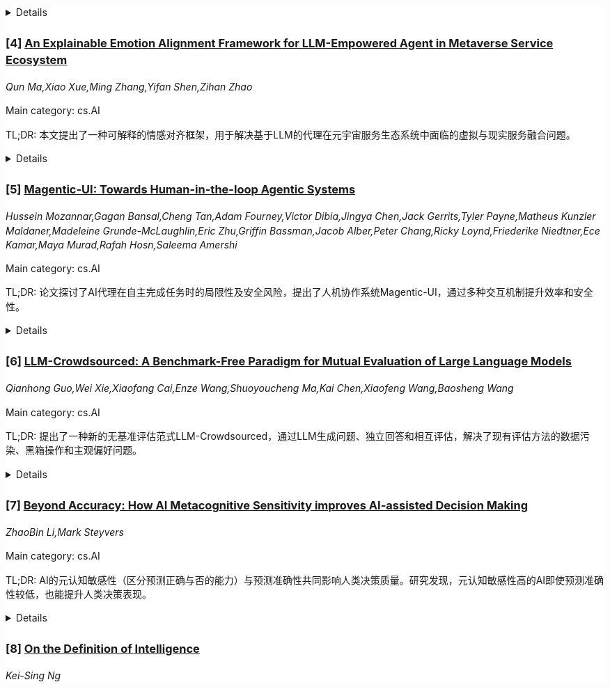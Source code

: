
<details><summary>Details</summary></details>


### [4] [An Explainable Emotion Alignment Framework for LLM-Empowered Agent in Metaverse Service Ecosystem](https://arxiv.org/abs/2507.22326)
*Qun Ma,Xiao Xue,Ming Zhang,Yifan Shen,Zihan Zhao*

Main category: cs.AI

TL;DR: 本文提出了一种可解释的情感对齐框架，用于解决基于LLM的代理在元宇宙服务生态系统中面临的虚拟与现实服务融合问题。


<details><summary>Details</summary></details>


### [5] [Magentic-UI: Towards Human-in-the-loop Agentic Systems](https://arxiv.org/abs/2507.22358)
*Hussein Mozannar,Gagan Bansal,Cheng Tan,Adam Fourney,Victor Dibia,Jingya Chen,Jack Gerrits,Tyler Payne,Matheus Kunzler Maldaner,Madeleine Grunde-McLaughlin,Eric Zhu,Griffin Bassman,Jacob Alber,Peter Chang,Ricky Loynd,Friederike Niedtner,Ece Kamar,Maya Murad,Rafah Hosn,Saleema Amershi*

Main category: cs.AI

TL;DR: 论文探讨了AI代理在自主完成任务时的局限性及安全风险，提出了人机协作系统Magentic-UI，通过多种交互机制提升效率和安全性。


<details><summary>Details</summary></details>


### [6] [LLM-Crowdsourced: A Benchmark-Free Paradigm for Mutual Evaluation of Large Language Models](https://arxiv.org/abs/2507.22359)
*Qianhong Guo,Wei Xie,Xiaofang Cai,Enze Wang,Shuoyoucheng Ma,Kai Chen,Xiaofeng Wang,Baosheng Wang*

Main category: cs.AI

TL;DR: 提出了一种新的无基准评估范式LLM-Crowdsourced，通过LLM生成问题、独立回答和相互评估，解决了现有评估方法的数据污染、黑箱操作和主观偏好问题。


<details><summary>Details</summary></details>


### [7] [Beyond Accuracy: How AI Metacognitive Sensitivity improves AI-assisted Decision Making](https://arxiv.org/abs/2507.22365)
*ZhaoBin Li,Mark Steyvers*

Main category: cs.AI

TL;DR: AI的元认知敏感性（区分预测正确与否的能力）与预测准确性共同影响人类决策质量。研究发现，元认知敏感性高的AI即使预测准确性较低，也能提升人类决策表现。


<details><summary>Details</summary></details>


### [8] [On the Definition of Intelligence](https://arxiv.org/abs/2507.22423)
*Kei-Sing Ng*

